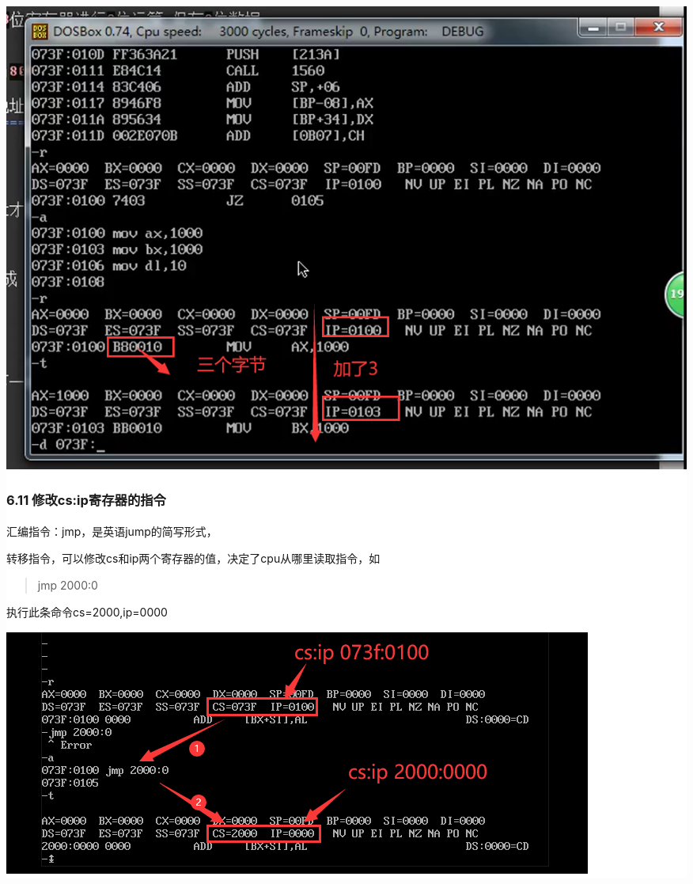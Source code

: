 ![image-20220424222054684](./img/image-20220424222054684.png)

### 6.11 修改cs:ip寄存器的指令

汇编指令：jmp，是英语jump的简写形式，

转移指令，可以修改cs和ip两个寄存器的值，决定了cpu从哪里读取指令，如

>jmp 2000:0 

执行此条命令cs=2000,ip=0000

![image-20220424223232587](./img/image-20220424223232587.png)
